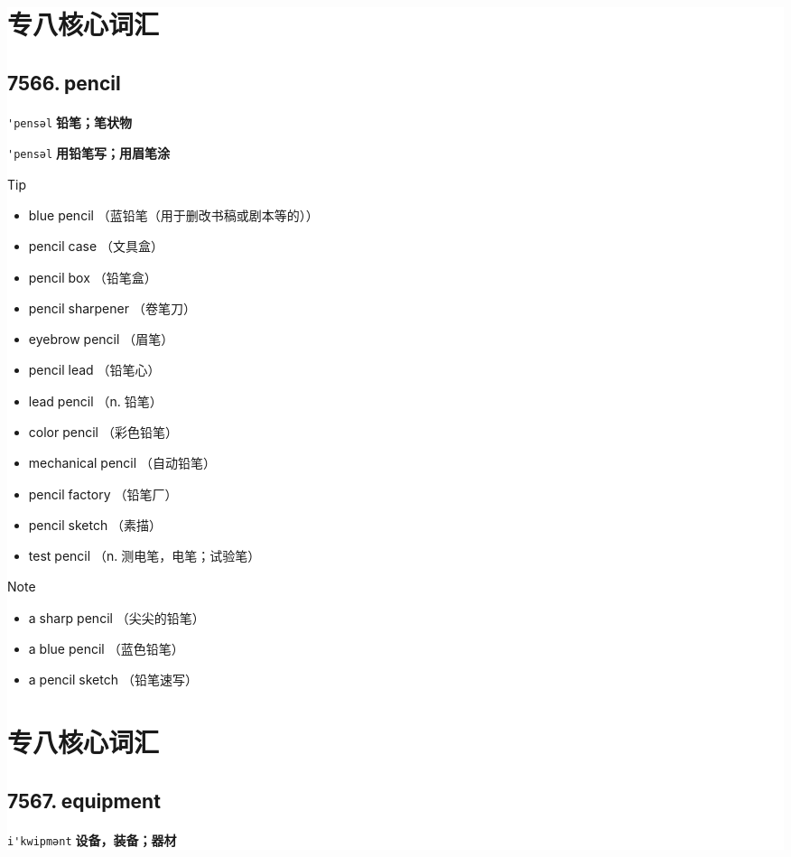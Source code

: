 # 专八核心词汇

## 7566. pencil

`'pensəl`  **铅笔；笔状物**

`'pensəl`  **用铅笔写；用眉笔涂**

> [!TIP]
>
> - blue pencil （蓝铅笔（用于删改书稿或剧本等的））
>
> - pencil case （文具盒）
>
> - pencil box （铅笔盒）
>
> - pencil sharpener （卷笔刀）
>
> - eyebrow pencil （眉笔）
>
> - pencil lead （铅笔心）
>
> - lead pencil （n. 铅笔）
>
> - color pencil （彩色铅笔）
>
> - mechanical pencil （自动铅笔）
>
> - pencil factory （铅笔厂）
>
> - pencil sketch （素描）
>
> - test pencil （n. 测电笔，电笔；试验笔）
>

> [!NOTE]
>
> - a sharp pencil （尖尖的铅笔）
>
> - a blue pencil （蓝色铅笔）
>
> - a pencil sketch （铅笔速写）
>

# 专八核心词汇

## 7567. equipment

`i'kwipmənt`  **设备，装备；器材**
